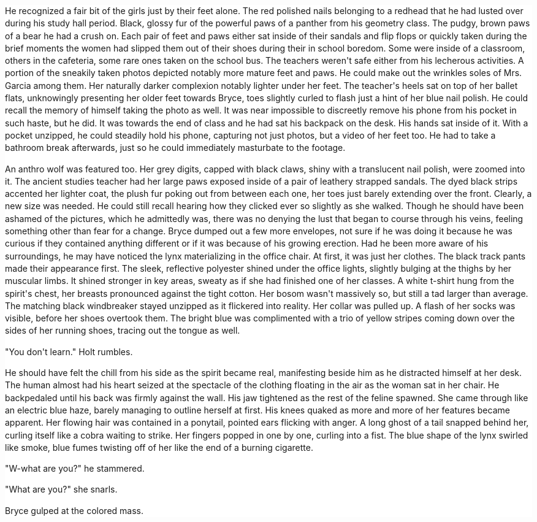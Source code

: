He recognized a fair bit of the girls just by their feet alone. The red polished nails belonging to a redhead that he had lusted over during his study hall period. Black, glossy fur of the powerful paws of a panther from his geometry class. The pudgy, brown paws of a bear he had a crush on. Each pair of feet and paws either sat inside of their sandals and flip flops or quickly taken during the brief moments the women had slipped them out of their shoes during their in school boredom. Some were inside of a classroom, others in the cafeteria, some rare ones taken on the school bus. The teachers weren't safe either from his lecherous activities. A portion of the sneakily taken photos depicted notably more mature feet and paws. He could make out the wrinkles soles of Mrs. Garcia among them. Her naturally darker complexion notably lighter under her feet. The teacher's heels sat on top of her ballet flats, unknowingly presenting her older feet towards Bryce, toes slightly curled to flash just a hint of her blue nail polish. He could recall the memory of himself taking the photo as well. It was near impossible to discreetly remove his phone from his pocket in such haste, but he did. It was towards the end of class and he had sat his backpack on the desk. His hands sat inside of it. With a pocket unzipped, he could steadily hold his phone, capturing not just photos, but a video of her feet too. He had to take a bathroom break afterwards, just so he could immediately masturbate to the footage. 

An anthro wolf was featured too. Her grey digits, capped with black claws, shiny with a translucent nail polish, were zoomed into it. The ancient studies teacher had her large paws exposed inside of a pair of leathery strapped sandals. The dyed black strips accented her lighter coat, the plush fur poking out from between each one, her toes just barely extending over the front. Clearly, a new size was needed. He could still recall hearing how they clicked ever so slightly as she walked. Though he should have been ashamed of the pictures, which he admittedly was, there was no denying the lust that began to course through his veins, feeling something other than fear for a change. 
Bryce dumped out a few more envelopes, not sure if he was doing it because he was curious if they contained anything different or if it was because of his growing erection. Had he been more aware of his surroundings, he may have noticed the lynx materializing in the office chair. At first, it was just her clothes. The black track pants made their appearance first. The sleek, reflective polyester shined under the office lights, slightly bulging at the thighs by her muscular limbs. It shined stronger in key areas, sweaty as if she had finished one of her classes. A white t-shirt hung from the spirit's chest, her breasts pronounced against the tight cotton. Her bosom wasn't massively so, but still a tad larger than average. The matching black windbreaker stayed unzipped as it flickered into reality. Her collar was pulled up. A flash of her socks was visible, before her shoes overtook them. The bright blue was complimented with a trio of yellow stripes coming down over the sides of her running shoes, tracing out the tongue as well. 

"You don't learn." Holt rumbles.

He should have felt the chill from his side as the spirit became real, manifesting beside him as he distracted himself at her desk. The human almost had his heart seized at the spectacle of the clothing floating in the air as the woman sat in her chair. He backpedaled until his back was firmly against the wall. His jaw tightened as the rest of the feline spawned. She came through like an electric blue haze, barely managing to outline herself at first. His knees quaked as more and more of her features became apparent. Her flowing hair was contained in a ponytail, pointed ears flicking with anger. A long ghost of a tail snapped behind her, curling itself like a cobra waiting to strike. Her fingers popped in one by one, curling into a fist. The blue shape of the lynx swirled like smoke, blue fumes twisting off of her like the end of a burning cigarette. 

"W-what are you?" he stammered.

"What are you?" she snarls.

Bryce gulped at the colored mass.
